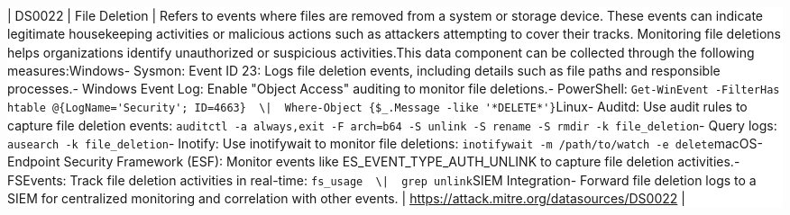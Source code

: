 | DS0022 | File Deletion                        | Refers to events where files are removed from a system or storage device. These events can indicate legitimate housekeeping activities or malicious actions such as attackers attempting to cover their tracks. Monitoring file deletions helps organizations identify unauthorized or suspicious activities.This data component can be collected through the following measures:Windows- Sysmon: Event ID 23: Logs file deletion events, including details such as file paths and responsible processes.- Windows Event Log: Enable "Object Access" auditing to monitor file deletions.- PowerShell: `Get-WinEvent -FilterHashtable @{LogName='Security'; ID=4663}  \|  Where-Object {$_.Message -like '*DELETE*'}`Linux- Auditd: Use audit rules to capture file deletion events: `auditctl -a always,exit -F arch=b64 -S unlink -S rename -S rmdir -k file_deletion`- Query logs: `ausearch -k file_deletion`- Inotify: Use inotifywait to monitor file deletions: `inotifywait -m /path/to/watch -e delete`macOS- Endpoint Security Framework (ESF): Monitor events like ES_EVENT_TYPE_AUTH_UNLINK to capture file deletion activities.- FSEvents: Track file deletion activities in real-time: `fs_usage  \|  grep unlink`SIEM Integration- Forward file deletion logs to a SIEM for centralized monitoring and correlation with other events.                                                                                                                                                                                                                                                                                                                                                                                                                                                                                                                                                                                                                                                                                                                                                                                                                                                                                                                                                                                                                                                                                                                                                                                                                                                                                                                                                                                                                                                                                                                                                                                                                                                                                                                                                                                                                                                                                                                 | https://attack.mitre.org/datasources/DS0022 |